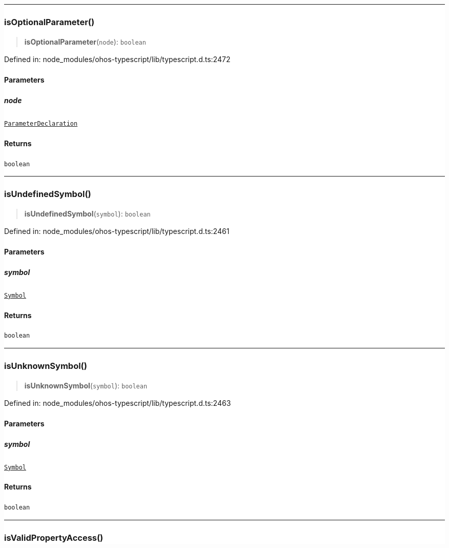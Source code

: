 ***

### isOptionalParameter()

> **isOptionalParameter**(`node`): `boolean`

Defined in: node\_modules/ohos-typescript/lib/typescript.d.ts:2472

#### Parameters

##### node

[`ParameterDeclaration`](ParameterDeclaration.md)

#### Returns

`boolean`

***

### isUndefinedSymbol()

> **isUndefinedSymbol**(`symbol`): `boolean`

Defined in: node\_modules/ohos-typescript/lib/typescript.d.ts:2461

#### Parameters

##### symbol

[`Symbol`](Symbol.md)

#### Returns

`boolean`

***

### isUnknownSymbol()

> **isUnknownSymbol**(`symbol`): `boolean`

Defined in: node\_modules/ohos-typescript/lib/typescript.d.ts:2463

#### Parameters

##### symbol

[`Symbol`](Symbol.md)

#### Returns

`boolean`

***

### isValidPropertyAccess()
